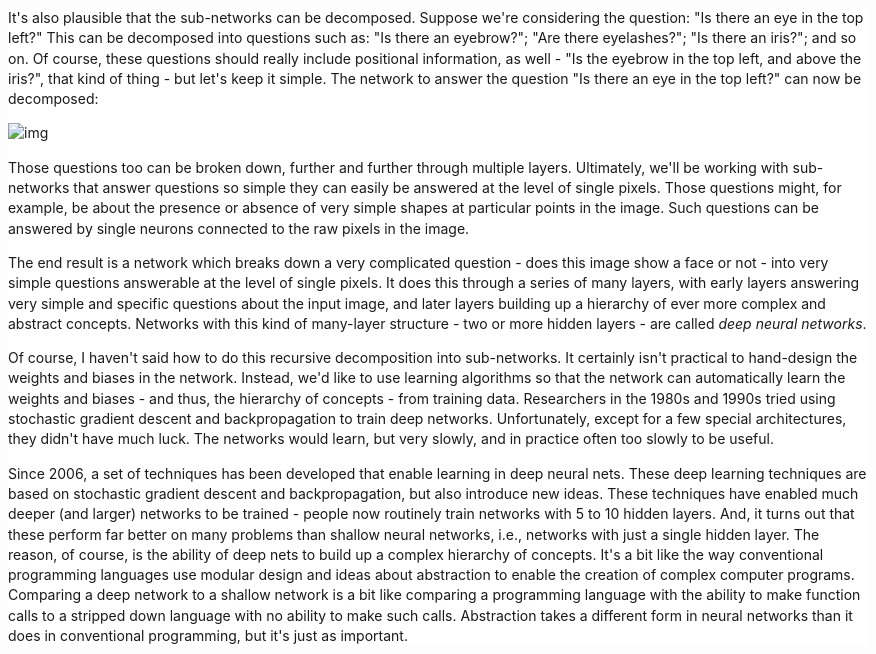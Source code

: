 

It's also plausible that the sub-networks can be decomposed. Suppose we're considering the question: "Is there an eye in the top left?" This can be decomposed into questions such as: "Is there an eyebrow?"; "Are there eyelashes?"; "Is there an iris?"; and so on. Of course, these questions should really include positional information, as well - "Is the eyebrow in the top left, and above the iris?", that kind of thing - but let's keep it simple. The network to answer the question "Is there an eye in the top left?" can now be decomposed:



![img](http://neuralnetworksanddeeplearning.com/images/tikz15.png)



Those questions too can be broken down, further and further through multiple layers. Ultimately, we'll be working with sub-networks that answer questions so simple they can easily be answered at the level of single pixels. Those questions might, for example, be about the presence or absence of very simple shapes at particular points in the image. Such questions can be answered by single neurons connected to the raw pixels in the image.

The end result is a network which breaks down a very complicated question - does this image show a face or not - into very simple questions answerable at the level of single pixels. It does this through a series of many layers, with early layers answering very simple and specific questions about the input image, and later layers building up a hierarchy of ever more complex and abstract concepts. Networks with this kind of many-layer structure - two or more hidden layers - are called *deep neural networks*.

Of course, I haven't said how to do this recursive decomposition into sub-networks. It certainly isn't practical to hand-design the weights and biases in the network. Instead, we'd like to use learning algorithms so that the network can automatically learn the weights and biases - and thus, the hierarchy of concepts - from training data. Researchers in the 1980s and 1990s tried using stochastic gradient descent and backpropagation to train deep networks. Unfortunately, except for a few special architectures, they didn't have much luck. The networks would learn, but very slowly, and in practice often too slowly to be useful.

Since 2006, a set of techniques has been developed that enable learning in deep neural nets. These deep learning techniques are based on stochastic gradient descent and backpropagation, but also introduce new ideas. These techniques have enabled much deeper (and larger) networks to be trained - people now routinely train networks with 5 to 10 hidden layers. And, it turns out that these perform far better on many problems than shallow neural networks, i.e., networks with just a single hidden layer. The reason, of course, is the ability of deep nets to build up a complex hierarchy of concepts. It's a bit like the way conventional programming languages use modular design and ideas about abstraction to enable the creation of complex computer programs. Comparing a deep network to a shallow network is a bit like comparing a programming language with the ability to make function calls to a stripped down language with no ability to make such calls. Abstraction takes a different form in neural networks than it does in conventional programming, but it's just as important.